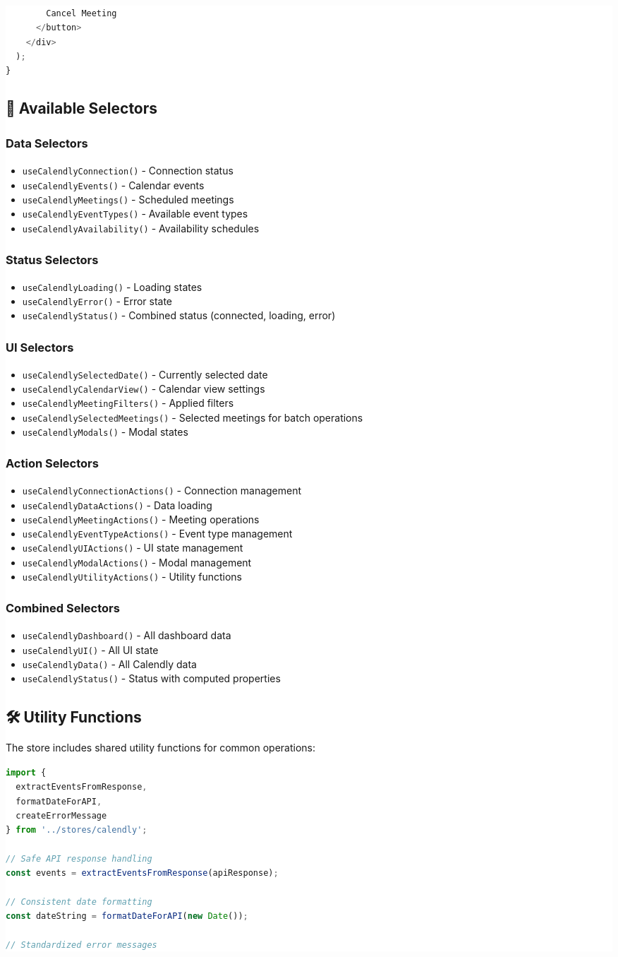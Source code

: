 ```typescript
        Cancel Meeting
      </button>
    </div>
  );
}
```

## 🔧 Available Selectors

### Data Selectors
- `useCalendlyConnection()` - Connection status
- `useCalendlyEvents()` - Calendar events
- `useCalendlyMeetings()` - Scheduled meetings
- `useCalendlyEventTypes()` - Available event types
- `useCalendlyAvailability()` - Availability schedules

### Status Selectors
- `useCalendlyLoading()` - Loading states
- `useCalendlyError()` - Error state
- `useCalendlyStatus()` - Combined status (connected, loading, error)

### UI Selectors
- `useCalendlySelectedDate()` - Currently selected date
- `useCalendlyCalendarView()` - Calendar view settings
- `useCalendlyMeetingFilters()` - Applied filters
- `useCalendlySelectedMeetings()` - Selected meetings for batch operations
- `useCalendlyModals()` - Modal states

### Action Selectors
- `useCalendlyConnectionActions()` - Connection management
- `useCalendlyDataActions()` - Data loading
- `useCalendlyMeetingActions()` - Meeting operations
- `useCalendlyEventTypeActions()` - Event type management
- `useCalendlyUIActions()` - UI state management
- `useCalendlyModalActions()` - Modal management
- `useCalendlyUtilityActions()` - Utility functions

### Combined Selectors
- `useCalendlyDashboard()` - All dashboard data
- `useCalendlyUI()` - All UI state
- `useCalendlyData()` - All Calendly data
- `useCalendlyStatus()` - Status with computed properties

## 🛠️ Utility Functions

The store includes shared utility functions for common operations:

```typescript
import { 
  extractEventsFromResponse,
  formatDateForAPI,
  createErrorMessage 
} from '../stores/calendly';

// Safe API response handling
const events = extractEventsFromResponse(apiResponse);

// Consistent date formatting
const dateString = formatDateForAPI(new Date());

// Standardized error messages
```